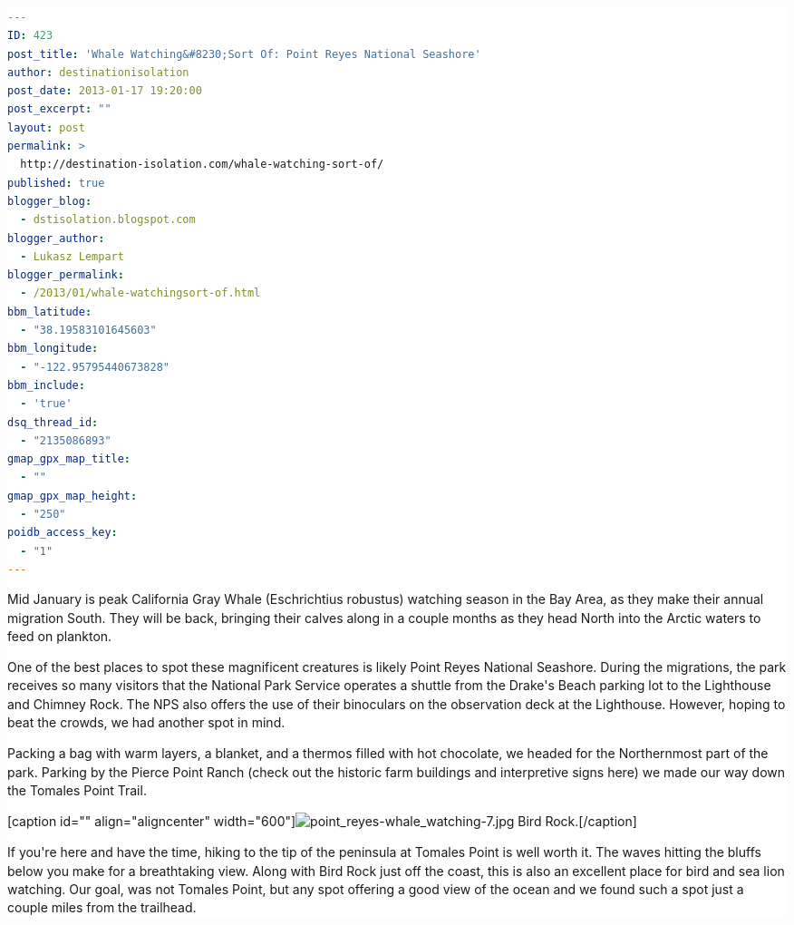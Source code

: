 ```yaml
---
ID: 423
post_title: 'Whale Watching&#8230;Sort Of: Point Reyes National Seashore'
author: destinationisolation
post_date: 2013-01-17 19:20:00
post_excerpt: ""
layout: post
permalink: >
  http://destination-isolation.com/whale-watching-sort-of/
published: true
blogger_blog:
  - dstisolation.blogspot.com
blogger_author:
  - Lukasz Lempart
blogger_permalink:
  - /2013/01/whale-watchingsort-of.html
bbm_latitude:
  - "38.19583101645603"
bbm_longitude:
  - "-122.95795440673828"
bbm_include:
  - 'true'
dsq_thread_id:
  - "2135086893"
gmap_gpx_map_title:
  - ""
gmap_gpx_map_height:
  - "250"
poidb_access_key:
  - "1"
---
```

Mid January is peak California Gray Whale (Eschrichtius robustus) watching season in the Bay Area, as they make their annual migration South. They will be back, bringing their calves along in a couple months as they head North into the Arctic waters to feed on plankton.

One of the best places to spot these magnificent creatures is likely Point Reyes National Seashore. During the migrations, the park receives so many visitors that the National Park Service operates a shuttle from the Drake's Beach parking lot to the Lighthouse and Chimney Rock. The NPS also offers the use of their binoculars on the observation deck at the Lighthouse. However, hoping to beat the crowds, we had another spot in mind.



Packing a bag with warm layers, a blanket, and a thermos filled with hot chocolate, we headed for the Northernmost part of the park. Parking by the Pierce Point Ranch (check out the historic farm buildings and interpretive signs here) we made our way down the Tomales Point Trail.

[caption id="" align="aligncenter" width="600"]<img class="ngg-singlepic ngg-none " src="http://destination-isolation.com/wp-content/gallery/whale-watchingsort-of-point-reyes-national-seashore/point_reyes-whale_watching-7.jpg" alt="point_reyes-whale_watching-7.jpg" width="600" height="397" /> Bird Rock.[/caption]

If you're here and have the time, hiking to the tip of the peninsula at Tomales Point is well worth it. The waves hitting the bluffs below you make for a breathtaking view. Along with Bird Rock just off the coast, this is also an excellent place for bird and sea lion watching. Our goal, was not Tomales Point, but any spot offering a good view of the ocean and we found such a spot just a couple miles from the trailhead.
